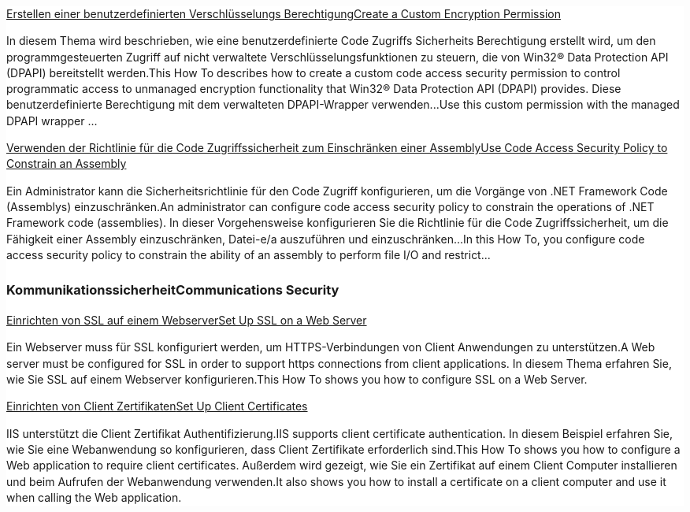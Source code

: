 [<span data-ttu-id="0dc5e-209">Erstellen einer benutzerdefinierten Verschlüsselungs Berechtigung</span><span class="sxs-lookup"><span data-stu-id="0dc5e-209">Create a Custom Encryption Permission</span></span>](https://msdn.microsoft.com/library/aa302362.aspx)

<span data-ttu-id="0dc5e-210">In diesem Thema wird beschrieben, wie eine benutzerdefinierte Code Zugriffs Sicherheits Berechtigung erstellt wird, um den programmgesteuerten Zugriff auf nicht verwaltete Verschlüsselungsfunktionen zu steuern, die von Win32® Data Protection API (DPAPI) bereitstellt werden.</span><span class="sxs-lookup"><span data-stu-id="0dc5e-210">This How To describes how to create a custom code access security permission to control programmatic access to unmanaged encryption functionality that Win32® Data Protection API (DPAPI) provides.</span></span> <span data-ttu-id="0dc5e-211">Diese benutzerdefinierte Berechtigung mit dem verwalteten DPAPI-Wrapper verwenden...</span><span class="sxs-lookup"><span data-stu-id="0dc5e-211">Use this custom permission with the managed DPAPI wrapper ...</span></span>

[<span data-ttu-id="0dc5e-212">Verwenden der Richtlinie für die Code Zugriffssicherheit zum Einschränken einer Assembly</span><span class="sxs-lookup"><span data-stu-id="0dc5e-212">Use Code Access Security Policy to Constrain an Assembly</span></span>](https://msdn.microsoft.com/library/aa302361.aspx)

<span data-ttu-id="0dc5e-213">Ein Administrator kann die Sicherheitsrichtlinie für den Code Zugriff konfigurieren, um die Vorgänge von .NET Framework Code (Assemblys) einzuschränken.</span><span class="sxs-lookup"><span data-stu-id="0dc5e-213">An administrator can configure code access security policy to constrain the operations of .NET Framework code (assemblies).</span></span> <span data-ttu-id="0dc5e-214">In dieser Vorgehensweise konfigurieren Sie die Richtlinie für die Code Zugriffssicherheit, um die Fähigkeit einer Assembly einzuschränken, Datei-e/a auszuführen und einzuschränken...</span><span class="sxs-lookup"><span data-stu-id="0dc5e-214">In this How To, you configure code access security policy to constrain the ability of an assembly to perform file I/O and restrict...</span></span>

### <a name="communications-security"></a><span data-ttu-id="0dc5e-215">Kommunikationssicherheit</span><span class="sxs-lookup"><span data-stu-id="0dc5e-215">Communications Security</span></span>

[<span data-ttu-id="0dc5e-216">Einrichten von SSL auf einem Webserver</span><span class="sxs-lookup"><span data-stu-id="0dc5e-216">Set Up SSL on a Web Server</span></span>](https://msdn.microsoft.com/library/aa302411.aspx)

<span data-ttu-id="0dc5e-217">Ein Webserver muss für SSL konfiguriert werden, um HTTPS-Verbindungen von Client Anwendungen zu unterstützen.</span><span class="sxs-lookup"><span data-stu-id="0dc5e-217">A Web server must be configured for SSL in order to support https connections from client applications.</span></span> <span data-ttu-id="0dc5e-218">In diesem Thema erfahren Sie, wie Sie SSL auf einem Webserver konfigurieren.</span><span class="sxs-lookup"><span data-stu-id="0dc5e-218">This How To shows you how to configure SSL on a Web Server.</span></span>

[<span data-ttu-id="0dc5e-219">Einrichten von Client Zertifikaten</span><span class="sxs-lookup"><span data-stu-id="0dc5e-219">Set Up Client Certificates</span></span>](https://msdn.microsoft.com/library/aa302412.aspx)

<span data-ttu-id="0dc5e-220">IIS unterstützt die Client Zertifikat Authentifizierung.</span><span class="sxs-lookup"><span data-stu-id="0dc5e-220">IIS supports client certificate authentication.</span></span> <span data-ttu-id="0dc5e-221">In diesem Beispiel erfahren Sie, wie Sie eine Webanwendung so konfigurieren, dass Client Zertifikate erforderlich sind.</span><span class="sxs-lookup"><span data-stu-id="0dc5e-221">This How To shows you how to configure a Web application to require client certificates.</span></span> <span data-ttu-id="0dc5e-222">Außerdem wird gezeigt, wie Sie ein Zertifikat auf einem Client Computer installieren und beim Aufrufen der Webanwendung verwenden.</span><span class="sxs-lookup"><span data-stu-id="0dc5e-222">It also shows you how to install a certificate on a client computer and use it when calling the Web application.</span></span>
